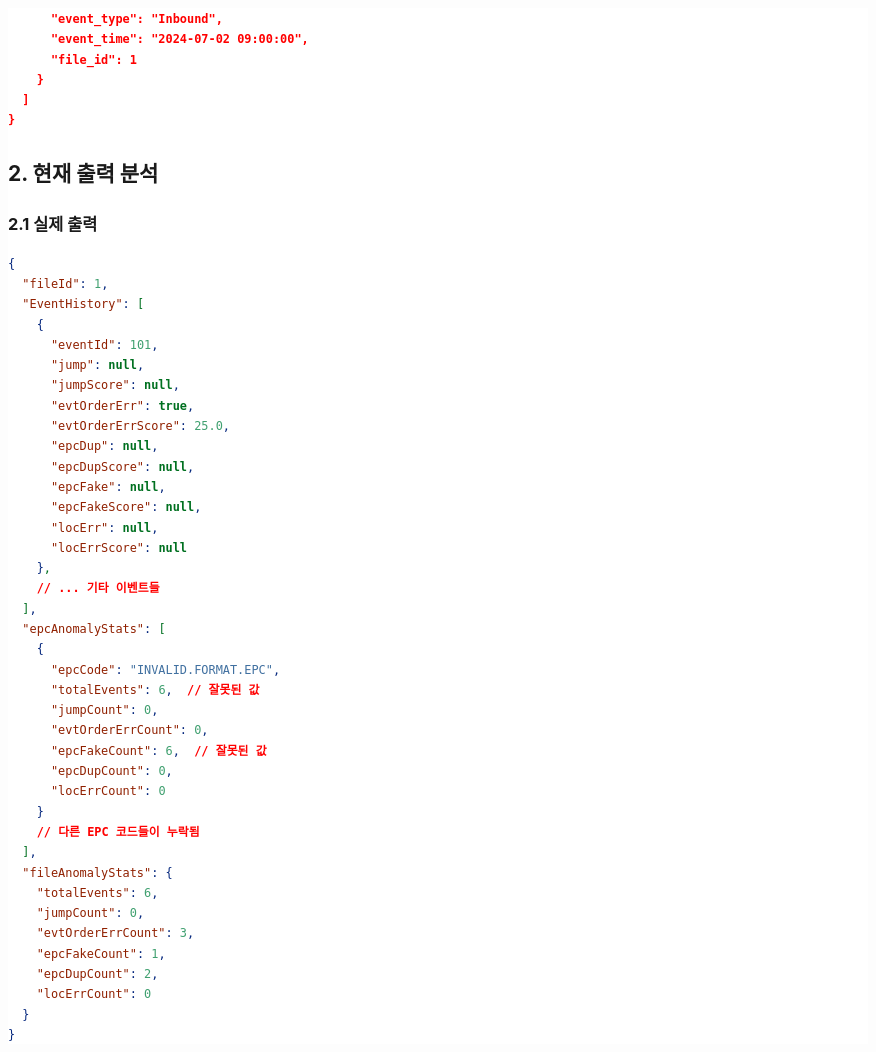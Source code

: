 ```json
      "event_type": "Inbound",
      "event_time": "2024-07-02 09:00:00",
      "file_id": 1
    }
  ]
}
```

## 2. 현재 출력 분석

### 2.1 실제 출력
```json
{
  "fileId": 1,
  "EventHistory": [
    {
      "eventId": 101,
      "jump": null,
      "jumpScore": null,
      "evtOrderErr": true,
      "evtOrderErrScore": 25.0,
      "epcDup": null,
      "epcDupScore": null,
      "epcFake": null,
      "epcFakeScore": null,
      "locErr": null,
      "locErrScore": null
    },
    // ... 기타 이벤트들
  ],
  "epcAnomalyStats": [
    {
      "epcCode": "INVALID.FORMAT.EPC",
      "totalEvents": 6,  // 잘못된 값
      "jumpCount": 0,
      "evtOrderErrCount": 0,
      "epcFakeCount": 6,  // 잘못된 값
      "epcDupCount": 0,
      "locErrCount": 0
    }
    // 다른 EPC 코드들이 누락됨
  ],
  "fileAnomalyStats": {
    "totalEvents": 6,
    "jumpCount": 0,
    "evtOrderErrCount": 3,
    "epcFakeCount": 1,
    "epcDupCount": 2,
    "locErrCount": 0
  }
}
```
